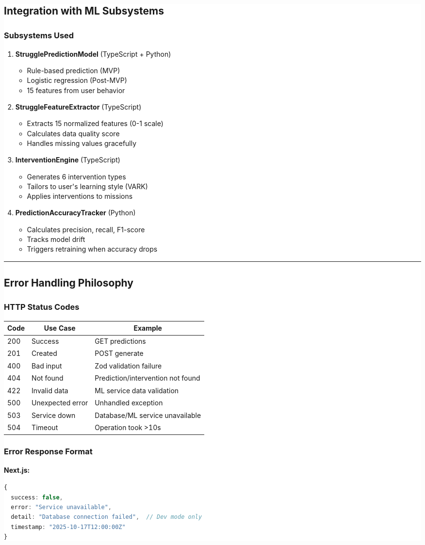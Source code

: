 
## Integration with ML Subsystems

### Subsystems Used

1. **StrugglePredictionModel** (TypeScript + Python)
   - Rule-based prediction (MVP)
   - Logistic regression (Post-MVP)
   - 15 features from user behavior

2. **StruggleFeatureExtractor** (TypeScript)
   - Extracts 15 normalized features (0-1 scale)
   - Calculates data quality score
   - Handles missing values gracefully

3. **InterventionEngine** (TypeScript)
   - Generates 6 intervention types
   - Tailors to user's learning style (VARK)
   - Applies interventions to missions

4. **PredictionAccuracyTracker** (Python)
   - Calculates precision, recall, F1-score
   - Tracks model drift
   - Triggers retraining when accuracy drops

---

## Error Handling Philosophy

### HTTP Status Codes

| Code | Use Case | Example |
|------|----------|---------|
| 200 | Success | GET predictions |
| 201 | Created | POST generate |
| 400 | Bad input | Zod validation failure |
| 404 | Not found | Prediction/intervention not found |
| 422 | Invalid data | ML service data validation |
| 500 | Unexpected error | Unhandled exception |
| 503 | Service down | Database/ML service unavailable |
| 504 | Timeout | Operation took >10s |

### Error Response Format

**Next.js:**
```typescript
{
  success: false,
  error: "Service unavailable",
  detail: "Database connection failed",  // Dev mode only
  timestamp: "2025-10-17T12:00:00Z"
}
```

